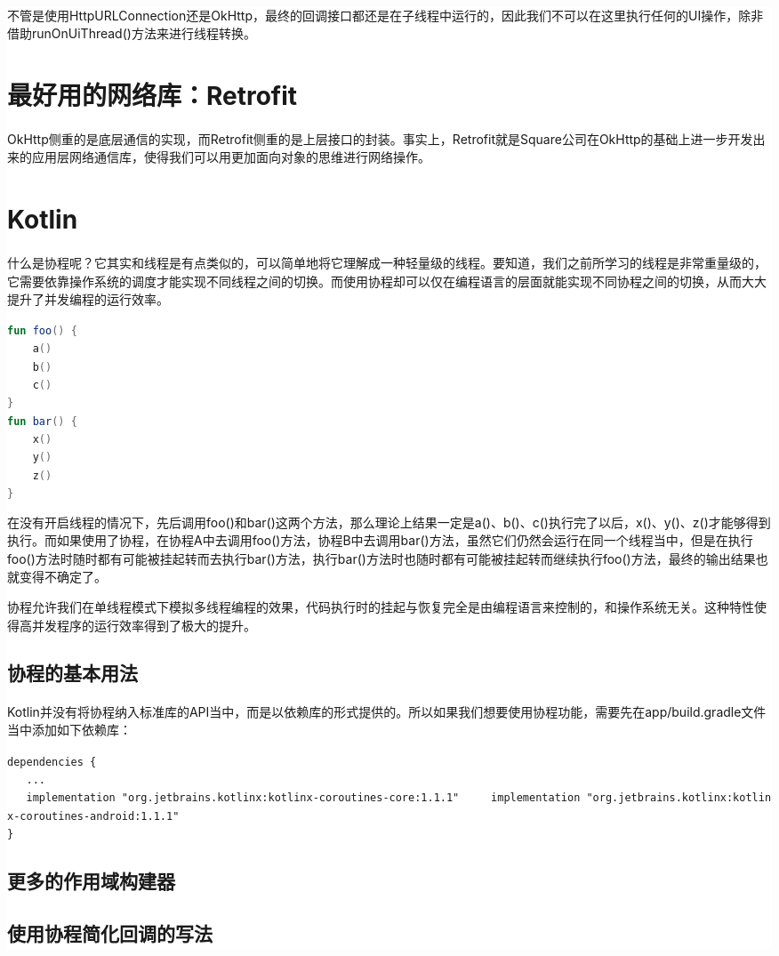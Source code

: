 不管是使用HttpURLConnection还是OkHttp，最终的回调接口都还是在子线程中运行的，因此我们不可以在这里执行任何的UI操作，除非借助runOnUiThread()方法来进行线程转换。

# 最好用的网络库：Retrofit

OkHttp侧重的是底层通信的实现，而Retrofit侧重的是上层接口的封装。事实上，Retrofit就是Square公司在OkHttp的基础上进一步开发出来的应用层网络通信库，使得我们可以用更加面向对象的思维进行网络操作。

# Kotlin

什么是协程呢？它其实和线程是有点类似的，可以简单地将它理解成一种轻量级的线程。要知道，我们之前所学习的线程是非常重量级的，它需要依靠操作系统的调度才能实现不同线程之间的切换。而使用协程却可以仅在编程语言的层面就能实现不同协程之间的切换，从而大大提升了并发编程的运行效率。

```kotlin
fun foo() {     
    a()     
    b()     
    c() 
} 
fun bar() {     
    x()     
    y()     
    z() 
}
```

在没有开启线程的情况下，先后调用foo()和bar()这两个方法，那么理论上结果一定是a()、b()、c()执行完了以后，x()、y()、z()才能够得到执行。而如果使用了协程，在协程A中去调用foo()方法，协程B中去调用bar()方法，虽然它们仍然会运行在同一个线程当中，但是在执行foo()方法时随时都有可能被挂起转而去执行bar()方法，执行bar()方法时也随时都有可能被挂起转而继续执行foo()方法，最终的输出结果也就变得不确定了。

协程允许我们在单线程模式下模拟多线程编程的效果，代码执行时的挂起与恢复完全是由编程语言来控制的，和操作系统无关。这种特性使得高并发程序的运行效率得到了极大的提升。

## 协程的基本用法

Kotlin并没有将协程纳入标准库的API当中，而是以依赖库的形式提供的。所以如果我们想要使用协程功能，需要先在app/build.gradle文件当中添加如下依赖库：

```
dependencies {   
   ...   
   implementation "org.jetbrains.kotlinx:kotlinx-coroutines-core:1.1.1"  	implementation "org.jetbrains.kotlinx:kotlinx-coroutines-android:1.1.1"
}
```

## 更多的作用域构建器

## 使用协程简化回调的写法